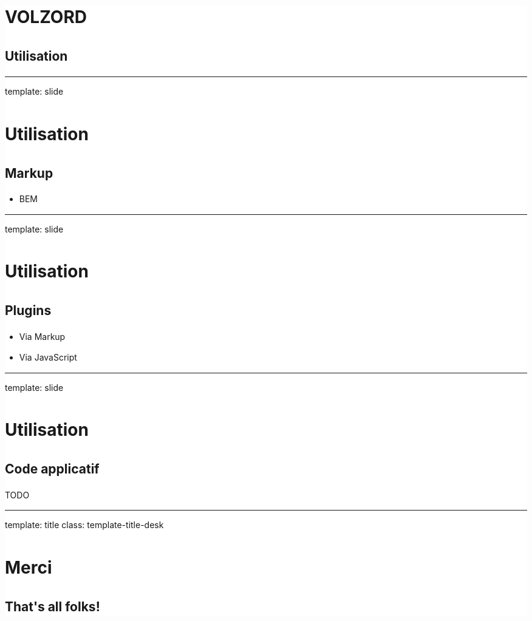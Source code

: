 # VOLZORD
## Utilisation

---
template: slide

# Utilisation
## Markup

- BEM

---
template: slide

# Utilisation
## Plugins

- Via Markup

- Via JavaScript

---
template: slide

# Utilisation
## Code applicatif

TODO

---
template: title
class: template-title-desk

# Merci
## That's all folks!
